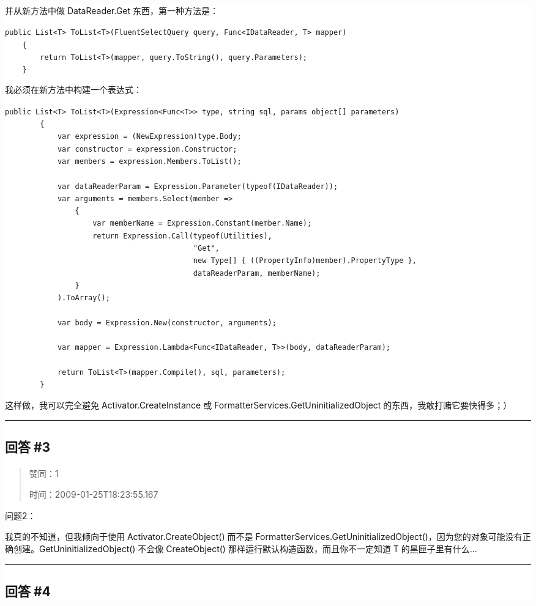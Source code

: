 并从新方法中做 DataReader.Get 东西，第一种方法是：

```
public List<T> ToList<T>(FluentSelectQuery query, Func<IDataReader, T> mapper)
    {
        return ToList<T>(mapper, query.ToString(), query.Parameters);
    } 
```

我必须在新方法中构建一个表达式：

```
public List<T> ToList<T>(Expression<Func<T>> type, string sql, params object[] parameters)
        {
            var expression = (NewExpression)type.Body;
            var constructor = expression.Constructor;
            var members = expression.Members.ToList();

            var dataReaderParam = Expression.Parameter(typeof(IDataReader));
            var arguments = members.Select(member => 
                {
                    var memberName = Expression.Constant(member.Name);
                    return Expression.Call(typeof(Utilities), 
                                           "Get", 
                                           new Type[] { ((PropertyInfo)member).PropertyType },  
                                           dataReaderParam, memberName);
                }
            ).ToArray();

            var body = Expression.New(constructor, arguments);

            var mapper = Expression.Lambda<Func<IDataReader, T>>(body, dataReaderParam);

            return ToList<T>(mapper.Compile(), sql, parameters);
        } 
```

这样做，我可以完全避免 Activator.CreateInstance 或 FormatterServices.GetUninitializedObject 的东西，我敢打赌它要快得多；）

* * *

## 回答 #3

> 赞同：1
> 
> 时间：2009-01-25T18:23:55.167

问题2：

我真的不知道，但我倾向于使用 Activator.CreateObject() 而不是 FormatterServices.GetUninitializedObject()，因为您的对象可能没有正确创建。GetUninitializedObject() 不会像 CreateObject() 那样运行默认构造函数，而且你不一定知道 T 的黑匣子里有什么...

* * *

## 回答 #4
